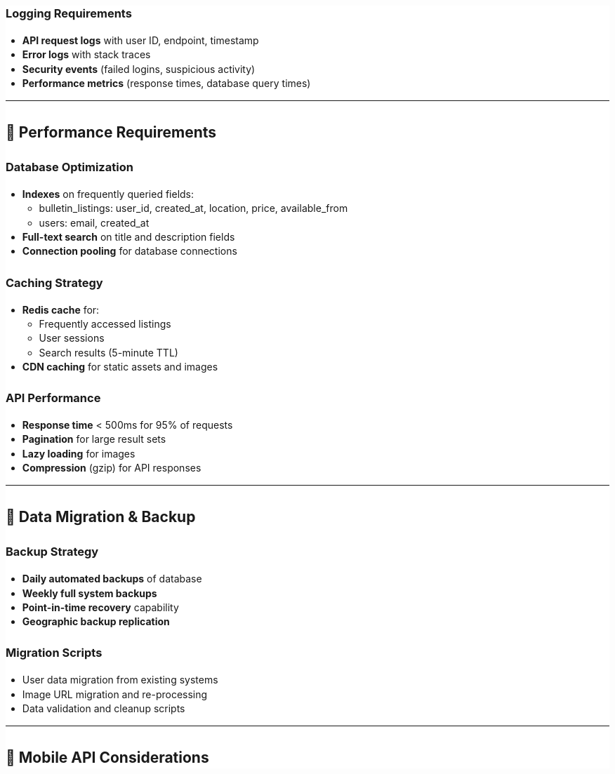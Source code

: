 ### Logging Requirements
- **API request logs** with user ID, endpoint, timestamp
- **Error logs** with stack traces
- **Security events** (failed logins, suspicious activity)
- **Performance metrics** (response times, database query times)

---

## 🚀 Performance Requirements

### Database Optimization
- **Indexes** on frequently queried fields:
  - bulletin_listings: user_id, created_at, location, price, available_from
  - users: email, created_at
- **Full-text search** on title and description fields
- **Connection pooling** for database connections

### Caching Strategy
- **Redis cache** for:
  - Frequently accessed listings
  - User sessions
  - Search results (5-minute TTL)
- **CDN caching** for static assets and images

### API Performance
- **Response time** < 500ms for 95% of requests
- **Pagination** for large result sets
- **Lazy loading** for images
- **Compression** (gzip) for API responses

---

## 🔄 Data Migration & Backup

### Backup Strategy
- **Daily automated backups** of database
- **Weekly full system backups**
- **Point-in-time recovery** capability
- **Geographic backup replication**

### Migration Scripts
- User data migration from existing systems
- Image URL migration and re-processing
- Data validation and cleanup scripts

---

## 📱 Mobile API Considerations
